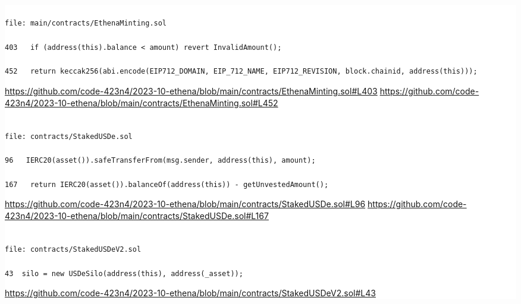 ```solidity

file: main/contracts/EthenaMinting.sol

403   if (address(this).balance < amount) revert InvalidAmount();

452   return keccak256(abi.encode(EIP712_DOMAIN, EIP_712_NAME, EIP712_REVISION, block.chainid, address(this)));
```
https://github.com/code-423n4/2023-10-ethena/blob/main/contracts/EthenaMinting.sol#L403
https://github.com/code-423n4/2023-10-ethena/blob/main/contracts/EthenaMinting.sol#L452

```solidity

file: contracts/StakedUSDe.sol

96   IERC20(asset()).safeTransferFrom(msg.sender, address(this), amount);

167   return IERC20(asset()).balanceOf(address(this)) - getUnvestedAmount();
```
https://github.com/code-423n4/2023-10-ethena/blob/main/contracts/StakedUSDe.sol#L96
https://github.com/code-423n4/2023-10-ethena/blob/main/contracts/StakedUSDe.sol#L167

```solidity

file: contracts/StakedUSDeV2.sol

43  silo = new USDeSilo(address(this), address(_asset));

```
https://github.com/code-423n4/2023-10-ethena/blob/main/contracts/StakedUSDeV2.sol#L43